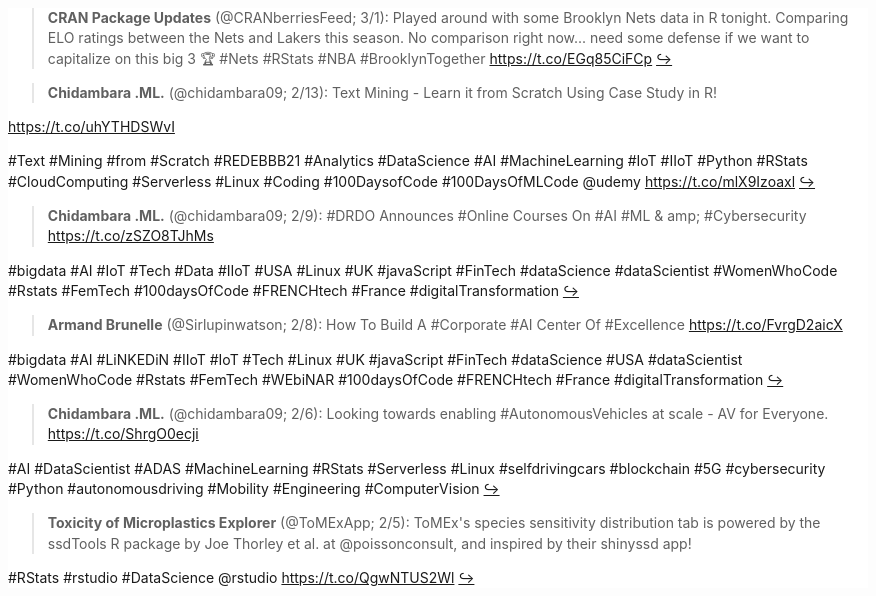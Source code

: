 > **CRAN Package Updates** (@CRANberriesFeed; 3/1): Played around with some Brooklyn Nets data in R tonight. Comparing ELO ratings between the Nets and Lakers this season. No comparison right now... need some defense if we want to capitalize on this big 3 🏆 #Nets #RStats #NBA #BrooklynTogether https://t.co/EGq85CiFCp  [&#8618;](https://twitter.com/dataandme/status/1354606808854188038)




> **Chidambara .ML.** (@chidambara09; 2/13): Text Mining - Learn it from Scratch Using Case Study in R! 
>
https://t.co/uhYTHDSWvI
>
#Text #Mining #from #Scratch #REDEBBB21 #Analytics #DataScience #AI #MachineLearning #IoT #IIoT #Python #RStats #CloudComputing #Serverless #Linux #Coding #100DaysofCode #100DaysOfMLCode @udemy https://t.co/mlX9Izoaxl  [&#8618;](https://twitter.com/dataandme/status/1354666766199377923)




> **Chidambara .ML.** (@chidambara09; 2/9): #DRDO Announces #Online Courses On #AI #ML &amp; amp; #Cybersecurity https://t.co/zSZO8TJhMs
>
#bigdata 
#AI #IoT #Tech #Data #IIoT #USA #Linux #UK #javaScript #FinTech #dataScience #dataScientist #WomenWhoCode #Rstats #FemTech #100daysOfCode #FRENCHtech #France #digitalTransformation  [&#8618;](https://twitter.com/dataandme/status/1354673010829975556)




> **Armand Brunelle** (@Sirlupinwatson; 2/8): How To Build A #Corporate #AI Center Of #Excellence https://t.co/FvrgD2aicX 
>
#bigdata
#AI #LiNKEDiN #IIoT #IoT #Tech #Linux #UK #javaScript #FinTech #dataScience #USA #dataScientist #WomenWhoCode #Rstats #FemTech #WEbiNAR #100daysOfCode #FRENCHtech #France #digitalTransformation  [&#8618;](https://twitter.com/dataandme/status/1354611097559470081)




> **Chidambara .ML.** (@chidambara09; 2/6): Looking towards enabling #AutonomousVehicles at scale - AV for Everyone.
https://t.co/ShrgO0ecji
>
#AI #DataScientist #ADAS #MachineLearning #RStats #Serverless #Linux #selfdrivingcars #blockchain #5G #cybersecurity #Python #autonomousdriving #Mobility #Engineering #ComputerVision  [&#8618;](https://twitter.com/dataandme/status/1354661654458466305)




> **Toxicity of Microplastics Explorer** (@ToMExApp; 2/5): ToMEx's species sensitivity distribution tab is powered by the ssdTools R package by Joe Thorley et al. at @poissonconsult, and inspired by their shinyssd app!
>
#RStats #rstudio #DataScience @rstudio https://t.co/QgwNTUS2Wl  [&#8618;](https://twitter.com/dataandme/status/1354642156938399749)

